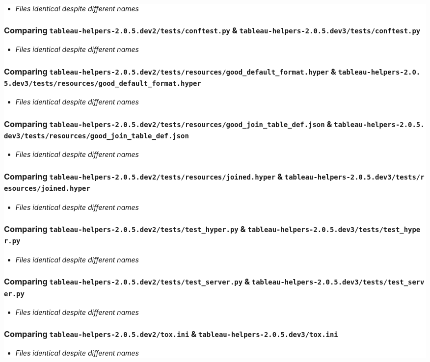  * *Files identical despite different names*

### Comparing `tableau-helpers-2.0.5.dev2/tests/conftest.py` & `tableau-helpers-2.0.5.dev3/tests/conftest.py`

 * *Files identical despite different names*

### Comparing `tableau-helpers-2.0.5.dev2/tests/resources/good_default_format.hyper` & `tableau-helpers-2.0.5.dev3/tests/resources/good_default_format.hyper`

 * *Files identical despite different names*

### Comparing `tableau-helpers-2.0.5.dev2/tests/resources/good_join_table_def.json` & `tableau-helpers-2.0.5.dev3/tests/resources/good_join_table_def.json`

 * *Files identical despite different names*

### Comparing `tableau-helpers-2.0.5.dev2/tests/resources/joined.hyper` & `tableau-helpers-2.0.5.dev3/tests/resources/joined.hyper`

 * *Files identical despite different names*

### Comparing `tableau-helpers-2.0.5.dev2/tests/test_hyper.py` & `tableau-helpers-2.0.5.dev3/tests/test_hyper.py`

 * *Files identical despite different names*

### Comparing `tableau-helpers-2.0.5.dev2/tests/test_server.py` & `tableau-helpers-2.0.5.dev3/tests/test_server.py`

 * *Files identical despite different names*

### Comparing `tableau-helpers-2.0.5.dev2/tox.ini` & `tableau-helpers-2.0.5.dev3/tox.ini`

 * *Files identical despite different names*

